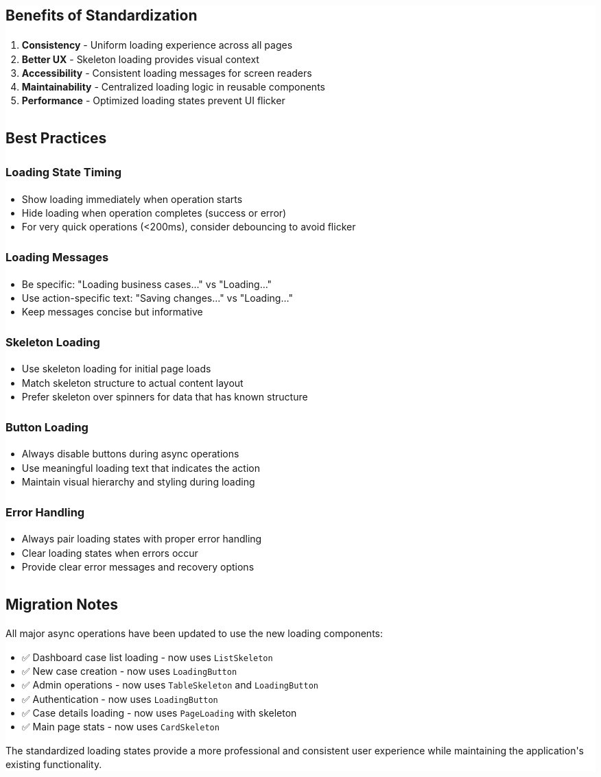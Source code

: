 ## Benefits of Standardization

1. **Consistency** - Uniform loading experience across all pages
2. **Better UX** - Skeleton loading provides visual context
3. **Accessibility** - Consistent loading messages for screen readers
4. **Maintainability** - Centralized loading logic in reusable components
5. **Performance** - Optimized loading states prevent UI flicker

## Best Practices

### Loading State Timing
- Show loading immediately when operation starts
- Hide loading when operation completes (success or error)
- For very quick operations (<200ms), consider debouncing to avoid flicker

### Loading Messages
- Be specific: "Loading business cases..." vs "Loading..."
- Use action-specific text: "Saving changes..." vs "Loading..."
- Keep messages concise but informative

### Skeleton Loading
- Use skeleton loading for initial page loads
- Match skeleton structure to actual content layout
- Prefer skeleton over spinners for data that has known structure

### Button Loading
- Always disable buttons during async operations
- Use meaningful loading text that indicates the action
- Maintain visual hierarchy and styling during loading

### Error Handling
- Always pair loading states with proper error handling
- Clear loading states when errors occur
- Provide clear error messages and recovery options

## Migration Notes

All major async operations have been updated to use the new loading components:

- ✅ Dashboard case list loading - now uses `ListSkeleton`
- ✅ New case creation - now uses `LoadingButton`
- ✅ Admin operations - now uses `TableSkeleton` and `LoadingButton`
- ✅ Authentication - now uses `LoadingButton`
- ✅ Case details loading - now uses `PageLoading` with skeleton
- ✅ Main page stats - now uses `CardSkeleton`

The standardized loading states provide a more professional and consistent user experience while maintaining the application's existing functionality. 